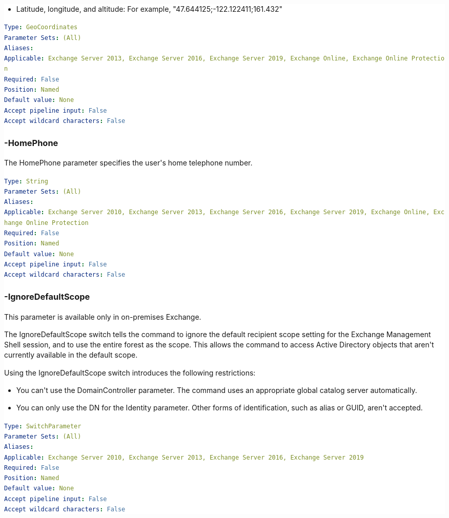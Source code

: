 - Latitude, longitude, and altitude: For example, "47.644125;-122.122411;161.432"

```yaml
Type: GeoCoordinates
Parameter Sets: (All)
Aliases:
Applicable: Exchange Server 2013, Exchange Server 2016, Exchange Server 2019, Exchange Online, Exchange Online Protection
Required: False
Position: Named
Default value: None
Accept pipeline input: False
Accept wildcard characters: False
```

### -HomePhone
The HomePhone parameter specifies the user's home telephone number.

```yaml
Type: String
Parameter Sets: (All)
Aliases:
Applicable: Exchange Server 2010, Exchange Server 2013, Exchange Server 2016, Exchange Server 2019, Exchange Online, Exchange Online Protection
Required: False
Position: Named
Default value: None
Accept pipeline input: False
Accept wildcard characters: False
```

### -IgnoreDefaultScope
This parameter is available only in on-premises Exchange.

The IgnoreDefaultScope switch tells the command to ignore the default recipient scope setting for the Exchange Management Shell session, and to use the entire forest as the scope. This allows the command to access Active Directory objects that aren't currently available in the default scope.

Using the IgnoreDefaultScope switch introduces the following restrictions:

- You can't use the DomainController parameter. The command uses an appropriate global catalog server automatically.

- You can only use the DN for the Identity parameter. Other forms of identification, such as alias or GUID, aren't accepted.

```yaml
Type: SwitchParameter
Parameter Sets: (All)
Aliases:
Applicable: Exchange Server 2010, Exchange Server 2013, Exchange Server 2016, Exchange Server 2019
Required: False
Position: Named
Default value: None
Accept pipeline input: False
Accept wildcard characters: False
```
